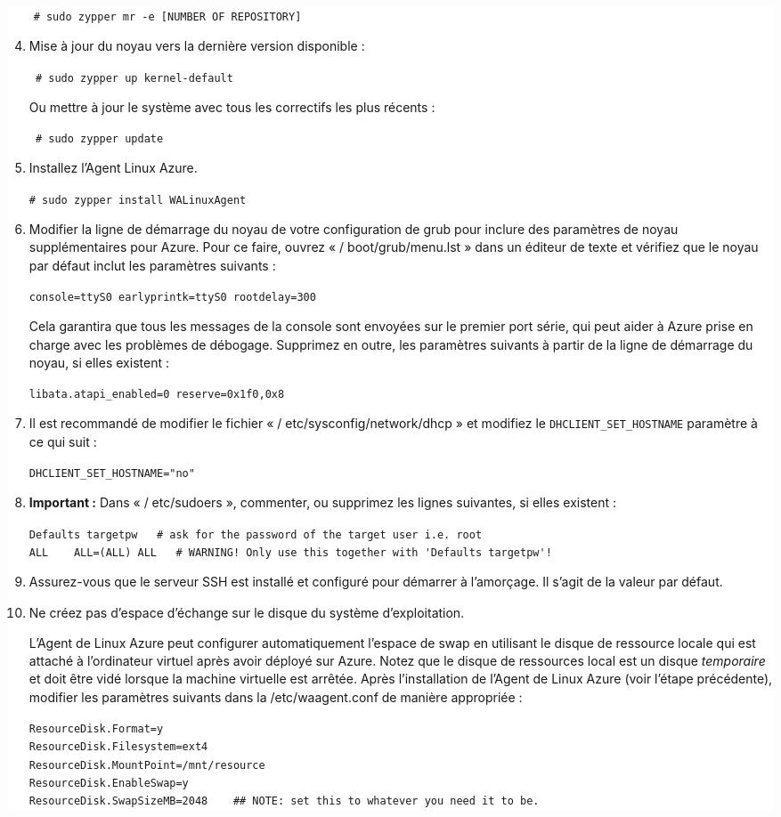        # sudo zypper mr -e [NUMBER OF REPOSITORY]


4. Mise à jour du noyau vers la dernière version disponible :

        # sudo zypper up kernel-default

    Ou mettre à jour le système avec tous les correctifs les plus récents :

        # sudo zypper update

5.  Installez l’Agent Linux Azure.

        # sudo zypper install WALinuxAgent

6.  Modifier la ligne de démarrage du noyau de votre configuration de grub pour inclure des paramètres de noyau supplémentaires pour Azure. Pour ce faire, ouvrez « / boot/grub/menu.lst » dans un éditeur de texte et vérifiez que le noyau par défaut inclut les paramètres suivants :

        console=ttyS0 earlyprintk=ttyS0 rootdelay=300

    Cela garantira que tous les messages de la console sont envoyées sur le premier port série, qui peut aider à Azure prise en charge avec les problèmes de débogage. Supprimez en outre, les paramètres suivants à partir de la ligne de démarrage du noyau, si elles existent :

        libata.atapi_enabled=0 reserve=0x1f0,0x8

7.  Il est recommandé de modifier le fichier « / etc/sysconfig/network/dhcp » et modifiez le `DHCLIENT_SET_HOSTNAME` paramètre à ce qui suit :

        DHCLIENT_SET_HOSTNAME="no"

8.  **Important :** Dans « / etc/sudoers », commenter, ou supprimez les lignes suivantes, si elles existent :

        Defaults targetpw   # ask for the password of the target user i.e. root
        ALL    ALL=(ALL) ALL   # WARNING! Only use this together with 'Defaults targetpw'!

9.  Assurez-vous que le serveur SSH est installé et configuré pour démarrer à l’amorçage.  Il s’agit de la valeur par défaut.

10. Ne créez pas d’espace d’échange sur le disque du système d’exploitation.

    L’Agent de Linux Azure peut configurer automatiquement l’espace de swap en utilisant le disque de ressource locale qui est attaché à l’ordinateur virtuel après avoir déployé sur Azure. Notez que le disque de ressources local est un disque *temporaire* et doit être vidé lorsque la machine virtuelle est arrêtée. Après l’installation de l’Agent de Linux Azure (voir l’étape précédente), modifier les paramètres suivants dans la /etc/waagent.conf de manière appropriée :

        ResourceDisk.Format=y
        ResourceDisk.Filesystem=ext4
        ResourceDisk.MountPoint=/mnt/resource
        ResourceDisk.EnableSwap=y
        ResourceDisk.SwapSizeMB=2048    ## NOTE: set this to whatever you need it to be.
